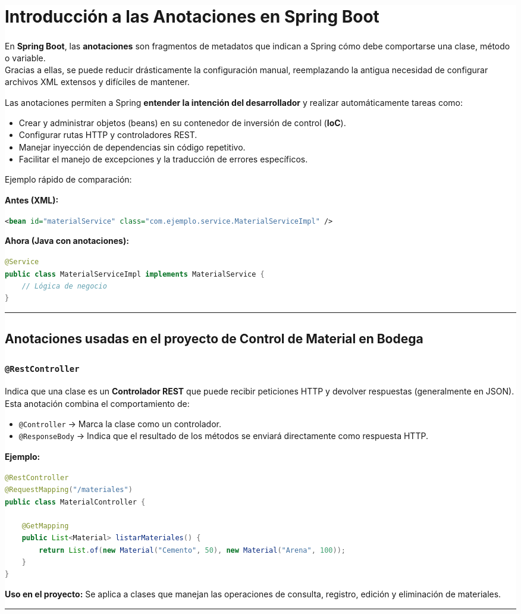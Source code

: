 # Introducción a las Anotaciones en Spring Boot

En **Spring Boot**, las **anotaciones** son fragmentos de metadatos que indican a Spring cómo debe comportarse una clase, método o variable.  
Gracias a ellas, se puede reducir drásticamente la configuración manual, reemplazando la antigua necesidad de configurar archivos XML extensos y difíciles de mantener.  

Las anotaciones permiten a Spring **entender la intención del desarrollador** y realizar automáticamente tareas como:
- Crear y administrar objetos (beans) en su contenedor de inversión de control (**IoC**).
- Configurar rutas HTTP y controladores REST.
- Manejar inyección de dependencias sin código repetitivo.
- Facilitar el manejo de excepciones y la traducción de errores específicos.

Ejemplo rápido de comparación:

**Antes (XML):**
```xml
<bean id="materialService" class="com.ejemplo.service.MaterialServiceImpl" />
```

**Ahora (Java con anotaciones):**
```java
@Service
public class MaterialServiceImpl implements MaterialService {
    // Lógica de negocio
}
```

---

## Anotaciones usadas en el proyecto de **Control de Material en Bodega**

### `@RestController`
Indica que una clase es un **Controlador REST** que puede recibir peticiones HTTP y devolver respuestas (generalmente en JSON).  
Esta anotación combina el comportamiento de:
- `@Controller` → Marca la clase como un controlador.
- `@ResponseBody` → Indica que el resultado de los métodos se enviará directamente como respuesta HTTP.

**Ejemplo:**
```java
@RestController
@RequestMapping("/materiales")
public class MaterialController {

    @GetMapping
    public List<Material> listarMateriales() {
        return List.of(new Material("Cemento", 50), new Material("Arena", 100));
    }
}
```
 **Uso en el proyecto:** Se aplica a clases que manejan las operaciones de consulta, registro, edición y eliminación de materiales.

---